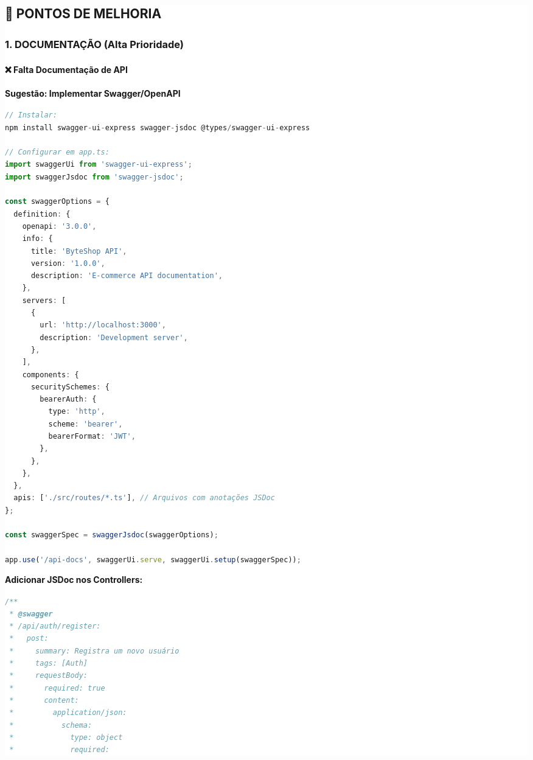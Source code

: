 
## 🔧 PONTOS DE MELHORIA

### 1. **DOCUMENTAÇÃO** (Alta Prioridade)

#### ❌ Falta Documentação de API

**Sugestão: Implementar Swagger/OpenAPI**

```typescript
// Instalar:
npm install swagger-ui-express swagger-jsdoc @types/swagger-ui-express

// Configurar em app.ts:
import swaggerUi from 'swagger-ui-express';
import swaggerJsdoc from 'swagger-jsdoc';

const swaggerOptions = {
  definition: {
    openapi: '3.0.0',
    info: {
      title: 'ByteShop API',
      version: '1.0.0',
      description: 'E-commerce API documentation',
    },
    servers: [
      {
        url: 'http://localhost:3000',
        description: 'Development server',
      },
    ],
    components: {
      securitySchemes: {
        bearerAuth: {
          type: 'http',
          scheme: 'bearer',
          bearerFormat: 'JWT',
        },
      },
    },
  },
  apis: ['./src/routes/*.ts'], // Arquivos com anotações JSDoc
};

const swaggerSpec = swaggerJsdoc(swaggerOptions);

app.use('/api-docs', swaggerUi.serve, swaggerUi.setup(swaggerSpec));
```

**Adicionar JSDoc nos Controllers:**

```typescript
/**
 * @swagger
 * /api/auth/register:
 *   post:
 *     summary: Registra um novo usuário
 *     tags: [Auth]
 *     requestBody:
 *       required: true
 *       content:
 *         application/json:
 *           schema:
 *             type: object
 *             required:
```